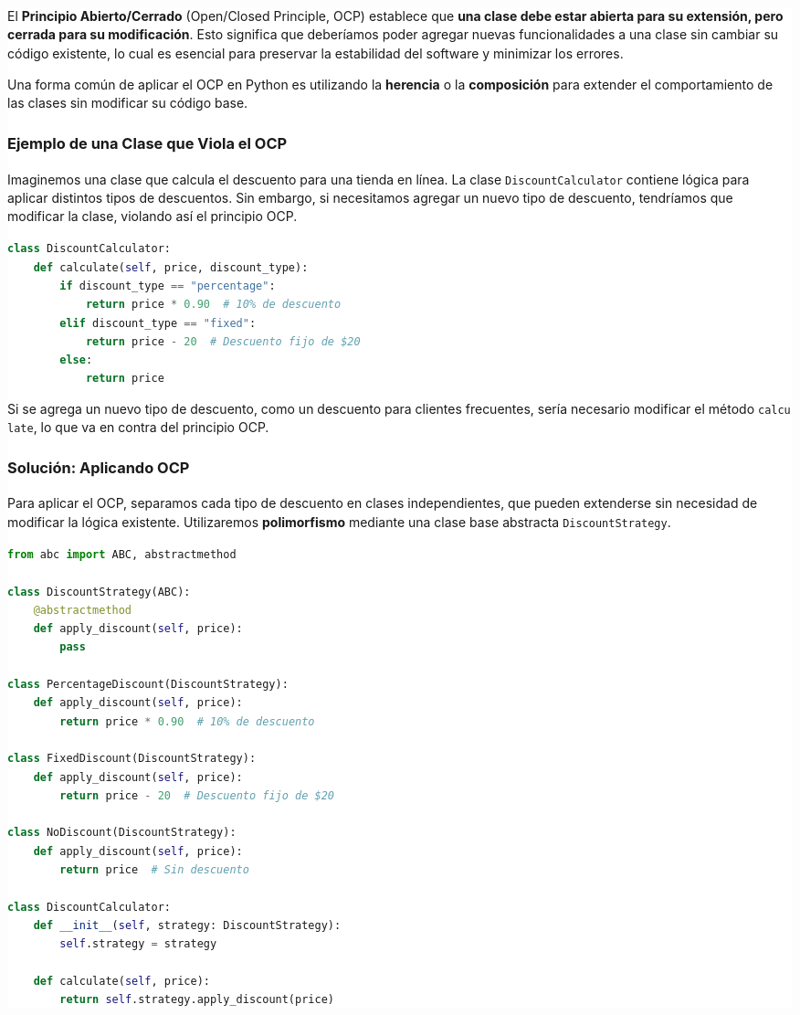 El **Principio Abierto/Cerrado** (Open/Closed Principle, OCP) establece que **una clase debe estar abierta para su extensión, pero cerrada para su modificación**. Esto significa que deberíamos poder agregar nuevas funcionalidades a una clase sin cambiar su código existente, lo cual es esencial para preservar la estabilidad del software y minimizar los errores.

Una forma común de aplicar el OCP en Python es utilizando la **herencia** o la **composición** para extender el comportamiento de las clases sin modificar su código base.

### Ejemplo de una Clase que Viola el OCP

Imaginemos una clase que calcula el descuento para una tienda en línea. La clase `DiscountCalculator` contiene lógica para aplicar distintos tipos de descuentos. Sin embargo, si necesitamos agregar un nuevo tipo de descuento, tendríamos que modificar la clase, violando así el principio OCP.

```python
class DiscountCalculator:
    def calculate(self, price, discount_type):
        if discount_type == "percentage":
            return price * 0.90  # 10% de descuento
        elif discount_type == "fixed":
            return price - 20  # Descuento fijo de $20
        else:
            return price
```

Si se agrega un nuevo tipo de descuento, como un descuento para clientes frecuentes, sería necesario modificar el método `calculate`, lo que va en contra del principio OCP.

### Solución: Aplicando OCP

Para aplicar el OCP, separamos cada tipo de descuento en clases independientes, que pueden extenderse sin necesidad de modificar la lógica existente. Utilizaremos **polimorfismo** mediante una clase base abstracta `DiscountStrategy`.

```python
from abc import ABC, abstractmethod

class DiscountStrategy(ABC):
    @abstractmethod
    def apply_discount(self, price):
        pass

class PercentageDiscount(DiscountStrategy):
    def apply_discount(self, price):
        return price * 0.90  # 10% de descuento

class FixedDiscount(DiscountStrategy):
    def apply_discount(self, price):
        return price - 20  # Descuento fijo de $20

class NoDiscount(DiscountStrategy):
    def apply_discount(self, price):
        return price  # Sin descuento

class DiscountCalculator:
    def __init__(self, strategy: DiscountStrategy):
        self.strategy = strategy

    def calculate(self, price):
        return self.strategy.apply_discount(price)
```
